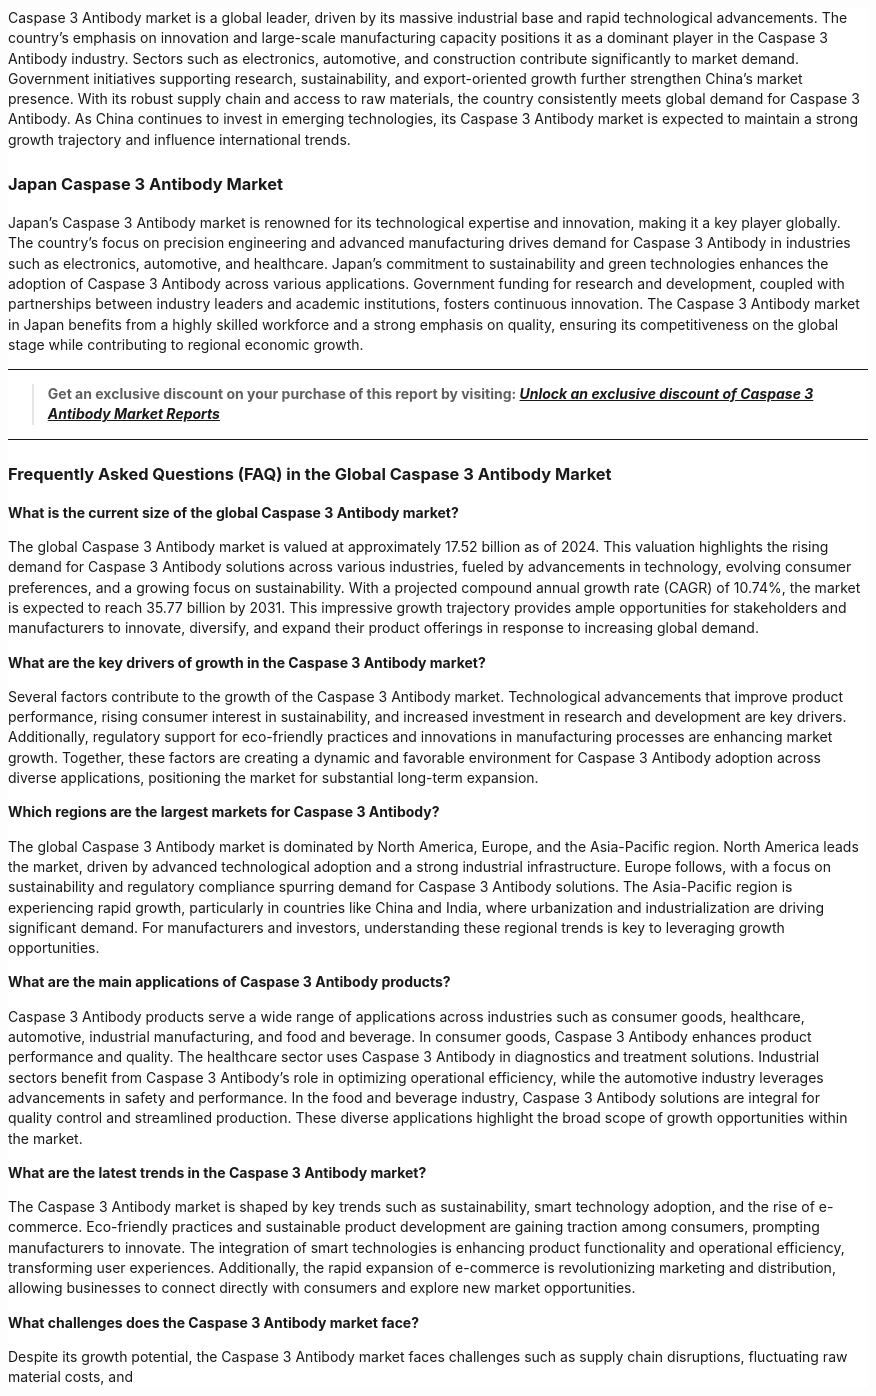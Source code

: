 Caspase 3 Antibody market is a global leader, driven by its massive industrial base and rapid technological advancements. The country&rsquo;s emphasis on innovation and large-scale manufacturing capacity positions it as a dominant player in the Caspase 3 Antibody industry. Sectors such as electronics, automotive, and construction contribute significantly to market demand. Government initiatives supporting research, sustainability, and export-oriented growth further strengthen China&rsquo;s market presence. With its robust supply chain and access to raw materials, the country consistently meets global demand for Caspase 3 Antibody. As China continues to invest in emerging technologies, its Caspase 3 Antibody market is expected to maintain a strong growth trajectory and influence international trends.</p><h3>Japan Caspase 3 Antibody Market</h3><p>Japan&rsquo;s Caspase 3 Antibody market is renowned for its technological expertise and innovation, making it a key player globally. The country&rsquo;s focus on precision engineering and advanced manufacturing drives demand for Caspase 3 Antibody in industries such as electronics, automotive, and healthcare. Japan&rsquo;s commitment to sustainability and green technologies enhances the adoption of Caspase 3 Antibody across various applications. Government funding for research and development, coupled with partnerships between industry leaders and academic institutions, fosters continuous innovation. The Caspase 3 Antibody market in Japan benefits from a highly skilled workforce and a strong emphasis on quality, ensuring its competitiveness on the global stage while contributing to regional economic growth.</p><hr /><blockquote><p><strong>Get an exclusive discount on your purchase of this report by visiting: <em><a href="://marketresearchpulse.com/ask-for-discount/116173?utm_source=Github&amp;utm_medium=021">Unlock an exclusive discount of Caspase 3 Antibody Market Reports</a></em>&nbsp;</strong></p></blockquote><hr /><h3>Frequently Asked Questions (FAQ) in the Global Caspase 3 Antibody Market</h3><p><strong>What is the current size of the global Caspase 3 Antibody market?</strong></p><p>The global Caspase 3 Antibody market is valued at approximately 17.52 billion as of 2024. This valuation highlights the rising demand for Caspase 3 Antibody solutions across various industries, fueled by advancements in technology, evolving consumer preferences, and a growing focus on sustainability. With a projected compound annual growth rate (CAGR) of 10.74%, the market is expected to reach 35.77 billion by 2031. This impressive growth trajectory provides ample opportunities for stakeholders and manufacturers to innovate, diversify, and expand their product offerings in response to increasing global demand.</p><p><strong>What are the key drivers of growth in the Caspase 3 Antibody market?</strong></p><p>Several factors contribute to the growth of the Caspase 3 Antibody market. Technological advancements that improve product performance, rising consumer interest in sustainability, and increased investment in research and development are key drivers. Additionally, regulatory support for eco-friendly practices and innovations in manufacturing processes are enhancing market growth. Together, these factors are creating a dynamic and favorable environment for Caspase 3 Antibody adoption across diverse applications, positioning the market for substantial long-term expansion.</p><p><strong>Which regions are the largest markets for Caspase 3 Antibody?</strong></p><p>The global Caspase 3 Antibody market is dominated by North America, Europe, and the Asia-Pacific region. North America leads the market, driven by advanced technological adoption and a strong industrial infrastructure. Europe follows, with a focus on sustainability and regulatory compliance spurring demand for Caspase 3 Antibody solutions. The Asia-Pacific region is experiencing rapid growth, particularly in countries like China and India, where urbanization and industrialization are driving significant demand. For manufacturers and investors, understanding these regional trends is key to leveraging growth opportunities.</p><p><strong>What are the main applications of Caspase 3 Antibody products?</strong></p><p>Caspase 3 Antibody products serve a wide range of applications across industries such as consumer goods, healthcare, automotive, industrial manufacturing, and food and beverage. In consumer goods, Caspase 3 Antibody enhances product performance and quality. The healthcare sector uses Caspase 3 Antibody in diagnostics and treatment solutions. Industrial sectors benefit from Caspase 3 Antibody&rsquo;s role in optimizing operational efficiency, while the automotive industry leverages advancements in safety and performance. In the food and beverage industry, Caspase 3 Antibody solutions are integral for quality control and streamlined production. These diverse applications highlight the broad scope of growth opportunities within the market.</p><p><strong>What are the latest trends in the Caspase 3 Antibody market?</strong></p><p>The Caspase 3 Antibody market is shaped by key trends such as sustainability, smart technology adoption, and the rise of e-commerce. Eco-friendly practices and sustainable product development are gaining traction among consumers, prompting manufacturers to innovate. The integration of smart technologies is enhancing product functionality and operational efficiency, transforming user experiences. Additionally, the rapid expansion of e-commerce is revolutionizing marketing and distribution, allowing businesses to connect directly with consumers and explore new market opportunities.</p><p><strong>What challenges does the Caspase 3 Antibody market face?</strong></p><p>Despite its growth potential, the Caspase 3 Antibody market faces challenges such as supply chain disruptions, fluctuating raw material costs, and